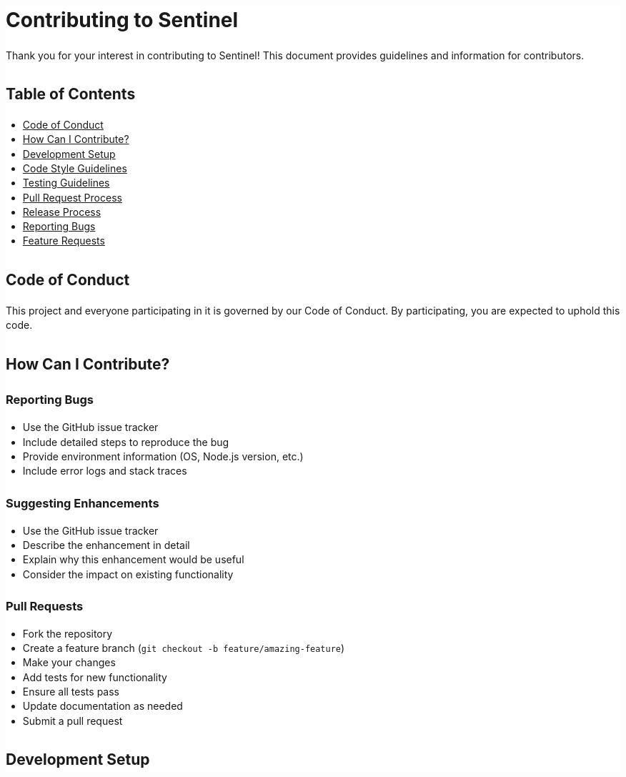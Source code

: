 # Contributing to Sentinel

Thank you for your interest in contributing to Sentinel! This document provides guidelines and information for contributors.

## Table of Contents

- [Code of Conduct](#code-of-conduct)
- [How Can I Contribute?](#how-can-i-contribute)
- [Development Setup](#development-setup)
- [Code Style Guidelines](#code-style-guidelines)
- [Testing Guidelines](#testing-guidelines)
- [Pull Request Process](#pull-request-process)
- [Release Process](#release-process)
- [Reporting Bugs](#reporting-bugs)
- [Feature Requests](#feature-requests)

## Code of Conduct

This project and everyone participating in it is governed by our Code of Conduct. By participating, you are expected to uphold this code.

## How Can I Contribute?

### Reporting Bugs

- Use the GitHub issue tracker
- Include detailed steps to reproduce the bug
- Provide environment information (OS, Node.js version, etc.)
- Include error logs and stack traces

### Suggesting Enhancements

- Use the GitHub issue tracker
- Describe the enhancement in detail
- Explain why this enhancement would be useful
- Consider the impact on existing functionality

### Pull Requests

- Fork the repository
- Create a feature branch (`git checkout -b feature/amazing-feature`)
- Make your changes
- Add tests for new functionality
- Ensure all tests pass
- Update documentation as needed
- Submit a pull request

## Development Setup
